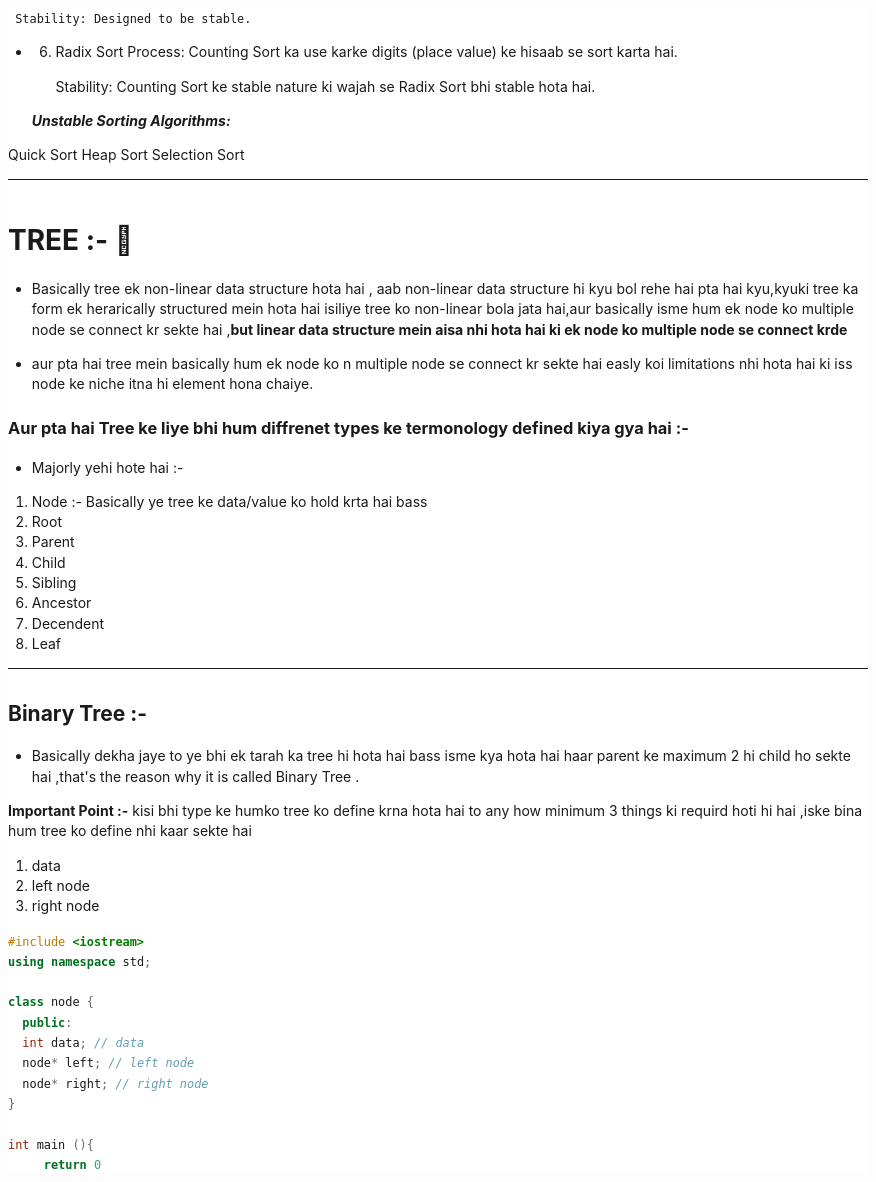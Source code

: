      Stability: Designed to be stable.


- 6. Radix Sort
     Process: Counting Sort ka use karke digits (place value) ke hisaab se sort karta hai.

     Stability: Counting Sort ke stable nature ki wajah se Radix Sort bhi stable hota hai.

  **_Unstable Sorting Algorithms:_**

Quick Sort
Heap Sort
Selection Sort

----------------------------------------------------------------
# TREE :- 👋

- Basically tree ek non-linear data structure hota hai , aab non-linear data structure hi kyu bol rehe hai pta hai kyu,kyuki tree ka form ek herarically structured mein hota hai isiliye tree ko non-linear bola jata hai,aur basically isme hum ek node ko multiple node se connect kr sekte hai ,**but linear data structure mein aisa nhi hota hai ki ek node ko multiple node se connect krde** 

- aur pta hai tree mein basically hum ek node ko n multiple node se connect kr sekte hai easly koi limitations nhi hota hai ki iss node ke niche itna hi element hona chaiye.


### Aur pta hai Tree ke liye bhi hum diffrenet types ke termonology defined kiya gya hai :-


* Majorly yehi hote hai :-

1. Node :- Basically ye tree ke data/value ko hold krta hai bass
2. Root
3. Parent
4. Child
5. Sibling
6. Ancestor
7. Decendent
8. Leaf

----------------------------------------------------------------
## Binary Tree :-

- Basically dekha jaye to ye bhi ek tarah ka tree hi hota hai bass isme kya hota hai haar parent ke maximum 2 hi child ho sekte hai ,that's the reason why it is called Binary Tree .


**Important Point :-** kisi bhi type ke humko tree ko define krna hota hai to any how minimum 3 things ki requird hoti hi hai ,iske bina hum tree ko define nhi kaar sekte hai 

1. data
2. left node
3. right node

```c++
#include <iostream>
using namespace std;

class node {
  public:
  int data; // data
  node* left; // left node
  node* right; // right node
}

int main (){
     return 0
```